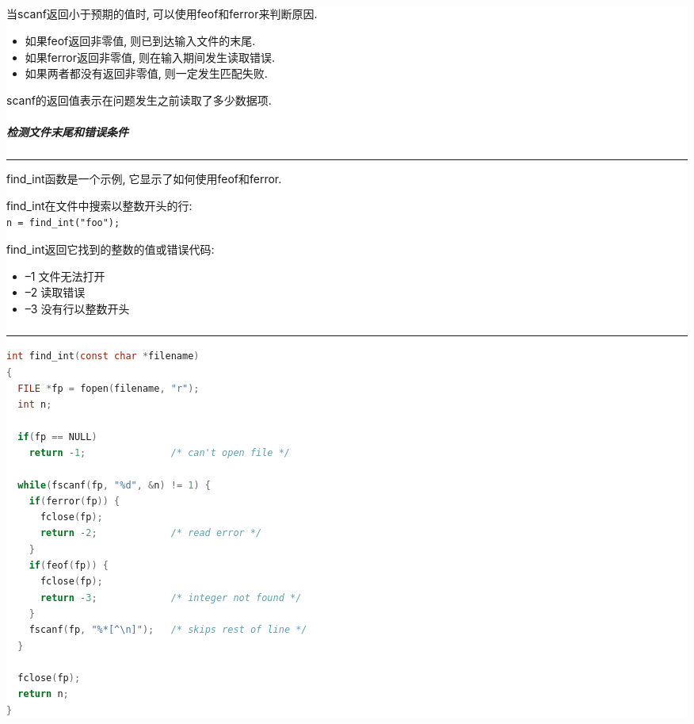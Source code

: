 
当scanf返回小于预期的值时, 可以使用feof和ferror来判断原因. 
- 如果feof返回非零值, 则已到达输入文件的末尾. 
- 如果ferror返回非零值, 则在输入期间发生读取错误. 
- 如果两者都没有返回非零值, 则一定发生匹配失败. 

scanf的返回值表示在问题发生之前读取了多少数据项. 





##### 检测文件末尾和错误条件

---

find_int函数是一个示例, 它显示了如何使用feof和ferror. 

find_int在文件中搜索以整数开头的行:  
`n = find_int("foo");`

find_int返回它找到的整数的值或错误代码: 
- –1 文件无法打开
- –2 读取错误
- –3 没有行以整数开头





##### 

---

```C
int find_int(const char *filename)
{
  FILE *fp = fopen(filename, "r");
  int n;
	 
  if(fp == NULL)
    return -1;               /* can't open file */
	 
  while(fscanf(fp, "%d", &n) != 1) {
    if(ferror(fp)) {
      fclose(fp);
      return -2;             /* read error */
    }
    if(feof(fp)) {
      fclose(fp);
      return -3;             /* integer not found */
    }
    fscanf(fp, "%*[^\n]");   /* skips rest of line */
  }
	 
  fclose(fp);
  return n;
}
```
